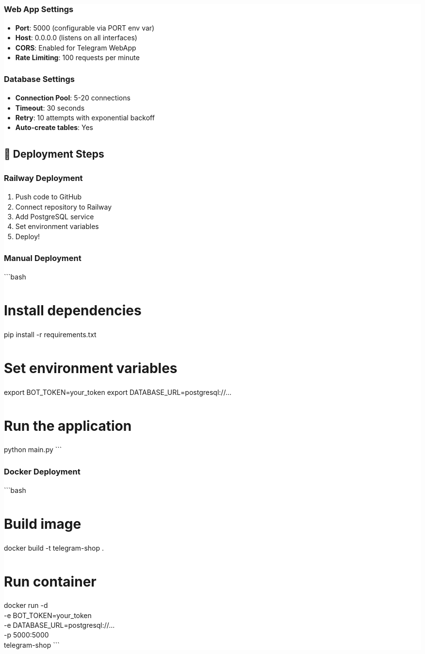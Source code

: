 ### Web App Settings
- **Port**: 5000 (configurable via PORT env var)
- **Host**: 0.0.0.0 (listens on all interfaces)
- **CORS**: Enabled for Telegram WebApp
- **Rate Limiting**: 100 requests per minute

### Database Settings
- **Connection Pool**: 5-20 connections
- **Timeout**: 30 seconds
- **Retry**: 10 attempts with exponential backoff
- **Auto-create tables**: Yes

## 🚀 Deployment Steps

### Railway Deployment
1. Push code to GitHub
2. Connect repository to Railway
3. Add PostgreSQL service
4. Set environment variables
5. Deploy!

### Manual Deployment
\`\`\`bash
# Install dependencies
pip install -r requirements.txt

# Set environment variables
export BOT_TOKEN=your_token
export DATABASE_URL=postgresql://...

# Run the application
python main.py
\`\`\`

### Docker Deployment
\`\`\`bash
# Build image
docker build -t telegram-shop .

# Run container
docker run -d \
  -e BOT_TOKEN=your_token \
  -e DATABASE_URL=postgresql://... \
  -p 5000:5000 \
  telegram-shop
\`\`\`
